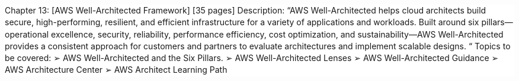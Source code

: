 Chapter 13: [AWS Well-Architected Framework] [35 pages]
Description: “AWS Well-Architected helps cloud architects build secure, high-performing, resilient, and efficient infrastructure for a variety of applications and workloads. Built around six pillars—operational excellence, security, reliability, performance efficiency, cost optimization, and sustainability—AWS Well-Architected provides a consistent approach for customers and partners to evaluate architectures and implement scalable designs. “
Topics to be covered:
➢	AWS Well-Architected and the Six Pillars.
➢	AWS Well-Architected Lenses
➢	AWS Well-Architected Guidance
➢	AWS Architecture Center
➢	AWS Architect Learning Path






